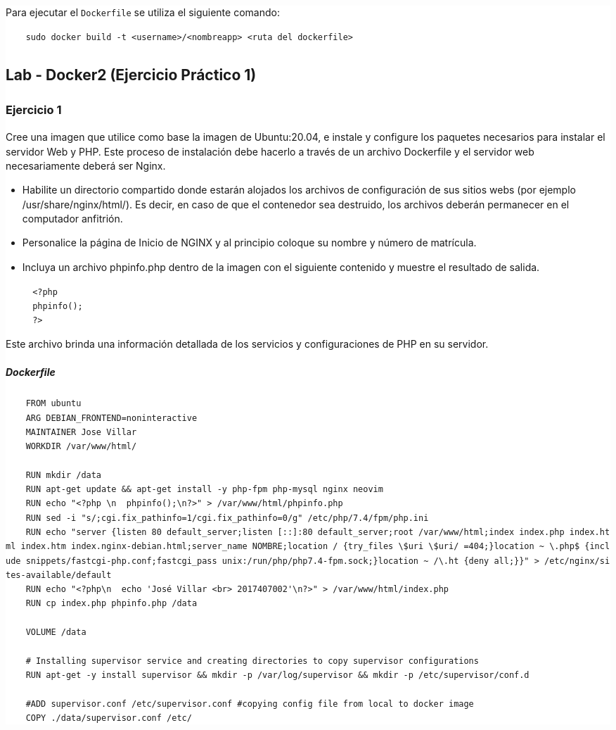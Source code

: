 Para ejecutar el `Dockerfile` se utiliza el siguiente comando:

        sudo docker build -t <username>/<nombreapp> <ruta del dockerfile>

## Lab - Docker2 (Ejercicio Práctico 1)

### Ejercicio 1

Cree una imagen que utilice como base la imagen de Ubuntu:20.04, e instale y configure los paquetes necesarios para instalar el servidor Web y PHP. Este proceso de instalación debe hacerlo a través de un archivo Dockerfile y el servidor web necesariamente deberá ser Nginx.

- Habilite un directorio compartido donde estarán alojados los archivos de configuración de sus sitios webs (por ejemplo /usr/share/nginx/html/). Es decir, en caso de que el contenedor sea destruido, los archivos deberán permanecer en el computador anfitrión.

- Personalice la página de Inicio de NGINX y al principio coloque su nombre y número de matrícula.

- Incluya un archivo phpinfo.php dentro de la imagen con el siguiente contenido y muestre el resultado de salida.

        <?php
        phpinfo();
        ?>

Este archivo brinda una información detallada de los servicios y configuraciones de PHP
en su servidor.

##### Dockerfile

        FROM ubuntu
        ARG DEBIAN_FRONTEND=noninteractive
        MAINTAINER Jose Villar
        WORKDIR /var/www/html/

        RUN mkdir /data
        RUN apt-get update && apt-get install -y php-fpm php-mysql nginx neovim
        RUN echo "<?php \n  phpinfo();\n?>" > /var/www/html/phpinfo.php
        RUN sed -i "s/;cgi.fix_pathinfo=1/cgi.fix_pathinfo=0/g" /etc/php/7.4/fpm/php.ini
        RUN echo "server {listen 80 default_server;listen [::]:80 default_server;root /var/www/html;index index.php index.html index.htm index.nginx-debian.html;server_name NOMBRE;location / {try_files \$uri \$uri/ =404;}location ~ \.php$ {include snippets/fastcgi-php.conf;fastcgi_pass unix:/run/php/php7.4-fpm.sock;}location ~ /\.ht {deny all;}}" > /etc/nginx/sites-available/default
        RUN echo "<?php\n  echo 'José Villar <br> 2017407002'\n?>" > /var/www/html/index.php
        RUN cp index.php phpinfo.php /data

        VOLUME /data

        # Installing supervisor service and creating directories to copy supervisor configurations
        RUN apt-get -y install supervisor && mkdir -p /var/log/supervisor && mkdir -p /etc/supervisor/conf.d

        #ADD supervisor.conf /etc/supervisor.conf #copying config file from local to docker image
        COPY ./data/supervisor.conf /etc/
